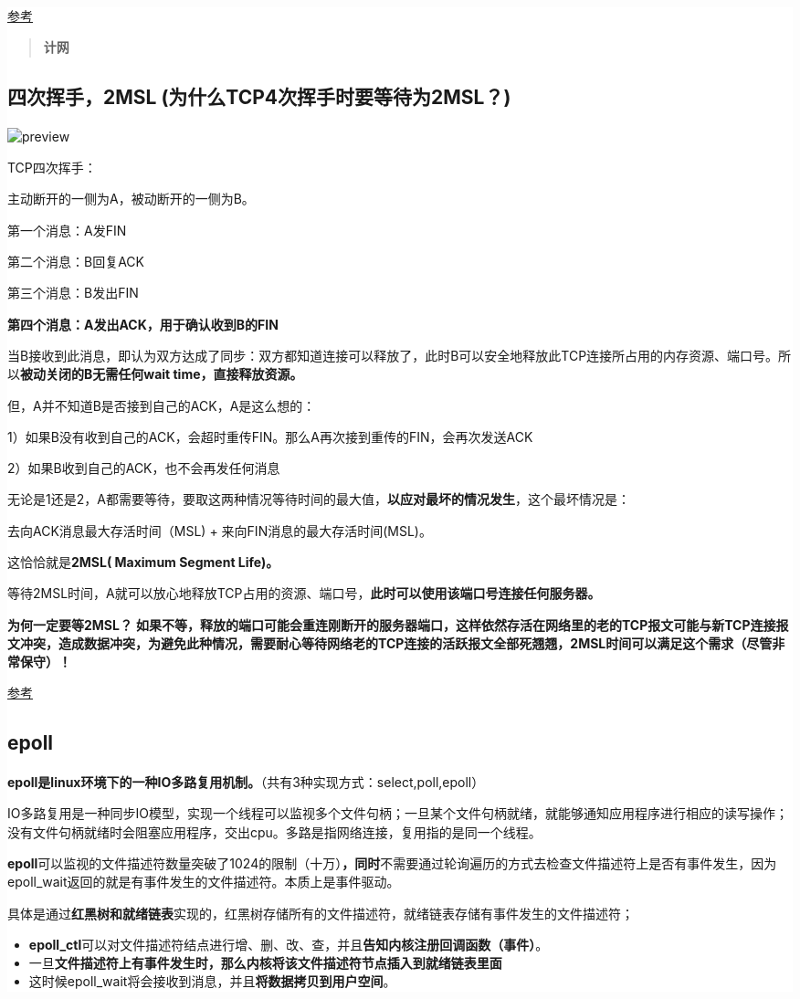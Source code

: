 [参考](https://www.jianshu.com/p/fbf5d6376f9d)

 

>  **计网**

## 四次挥手，2MSL  (为什么TCP4次挥手时要等待为2MSL？)



![preview](https://pic3.zhimg.com/v2-629f51f6f535ebd7683f944707b21d1e_r.jpg)

TCP四次挥手：

主动断开的一侧为A，被动断开的一侧为B。

第一个消息：A发FIN

第二个消息：B回复ACK

第三个消息：B发出FIN

**第四个消息：A发出ACK，用于确认收到B的FIN**

当B接收到此消息，即认为双方达成了同步：双方都知道连接可以释放了，此时B可以安全地释放此TCP连接所占用的内存资源、端口号。所以**被动关闭的B无需任何wait time，直接释放资源。**

但，A并不知道B是否接到自己的ACK，A是这么想的：

1）如果B没有收到自己的ACK，会超时重传FIN。那么A再次接到重传的FIN，会再次发送ACK

2）如果B收到自己的ACK，也不会再发任何消息

无论是1还是2，A都需要等待，要取这两种情况等待时间的最大值，**以应对最坏的情况发生**，这个最坏情况是：

去向ACK消息最大存活时间（MSL) + 来向FIN消息的最大存活时间(MSL)。

这恰恰就是**2MSL( Maximum Segment Life)。**

等待2MSL时间，A就可以放心地释放TCP占用的资源、端口号，**此时可以使用该端口号连接任何服务器。**

**为何一定要等2MSL？**
**如果不等，释放的端口可能会重连刚断开的服务器端口，这样依然存活在网络里的老的TCP报文可能与新TCP连接报文冲突，造成数据冲突，为避免此种情况，需要耐心等待网络老的TCP连接的活跃报文全部死翘翘，2MSL时间可以满足这个需求（尽管非常保守）！**

[参考](https://www.zhihu.com/question/67013338)



## epoll

**epoll是linux环境下的一种IO多路复用机制。**（共有3种实现方式：select,poll,epoll）

IO多路复用是一种同步IO模型，实现一个线程可以监视多个文件句柄；一旦某个文件句柄就绪，就能够通知应用程序进行相应的读写操作；没有文件句柄就绪时会阻塞应用程序，交出cpu。多路是指网络连接，复用指的是同一个线程。

**epoll**可以监视的文件描述符数量突破了1024的限制（十万）**，同时**不需要通过轮询遍历的方式去检查文件描述符上是否有事件发生，因为epoll_wait返回的就是有事件发生的文件描述符。本质上是事件驱动。

具体是通过**红黑树和就绪链表**实现的，红黑树存储所有的文件描述符，就绪链表存储有事件发生的文件描述符；

- **epoll_ctl**可以对文件描述符结点进行增、删、改、查，并且**告知内核注册回调函数（事件）**。
- 一旦**文件描述符上有事件发生时，那么内核将该文件描述符节点插入到就绪链表里面**
- 这时候epoll_wait将会接收到消息，并且**将数据拷贝到用户空间**。
